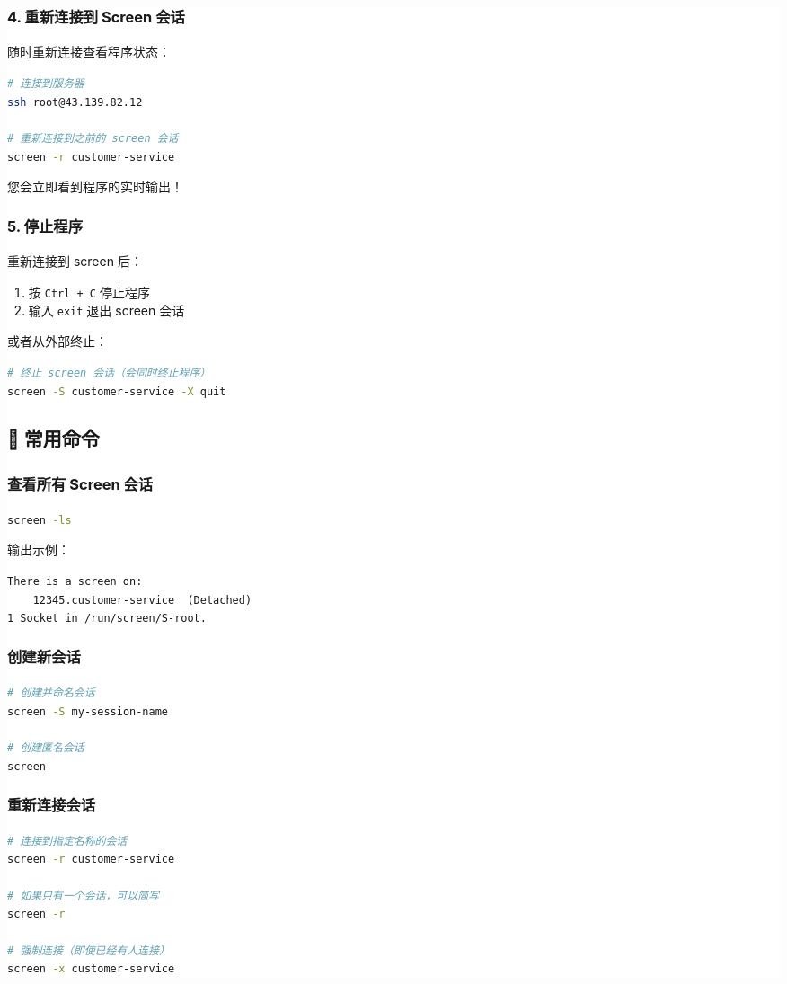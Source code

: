 ### 4. 重新连接到 Screen 会话

随时重新连接查看程序状态：

```bash
# 连接到服务器
ssh root@43.139.82.12

# 重新连接到之前的 screen 会话
screen -r customer-service
```

您会立即看到程序的实时输出！

### 5. 停止程序

重新连接到 screen 后：

1. 按 `Ctrl + C` 停止程序
2. 输入 `exit` 退出 screen 会话

或者从外部终止：

```bash
# 终止 screen 会话（会同时终止程序）
screen -S customer-service -X quit
```

## 🔧 常用命令

### 查看所有 Screen 会话

```bash
screen -ls
```

输出示例：
```
There is a screen on:
    12345.customer-service  (Detached)
1 Socket in /run/screen/S-root.
```

### 创建新会话

```bash
# 创建并命名会话
screen -S my-session-name

# 创建匿名会话
screen
```

### 重新连接会话

```bash
# 连接到指定名称的会话
screen -r customer-service

# 如果只有一个会话，可以简写
screen -r

# 强制连接（即使已经有人连接）
screen -x customer-service
```

